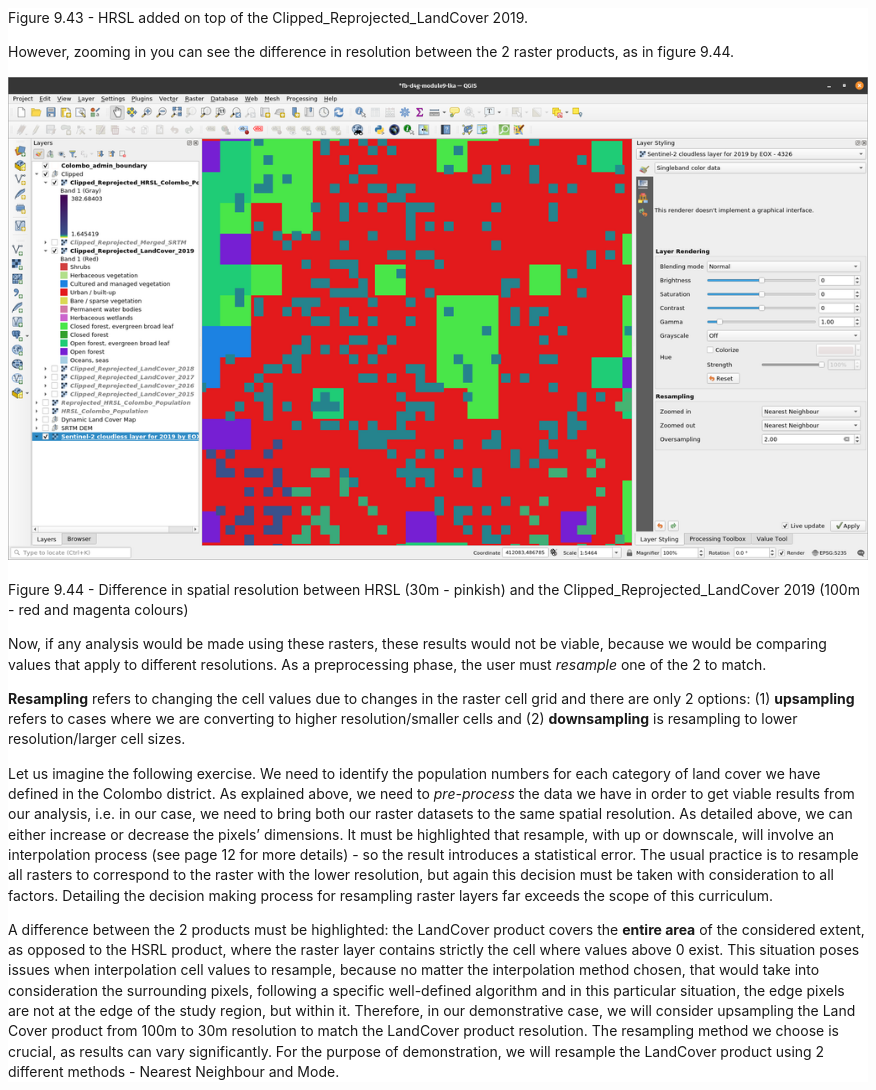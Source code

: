 Figure 9.43 - HRSL added on top of the Clipped_Reprojected_LandCover 2019.

However, zooming in you can see the difference in resolution between the 2 raster products, as in figure 9.44. 

![alt_text](media/fig944.png "image_tooltip")

Figure 9.44 - Difference in spatial resolution between HRSL (30m - pinkish) and the Clipped_Reprojected_LandCover 2019 (100m - red and magenta colours)

Now, if any analysis would be made using these rasters, these results would not be viable, because we would be comparing values that apply to different resolutions. As a preprocessing phase, the user must _resample_ one of the 2 to match. 

**Resampling** refers to changing the cell values due to changes in the raster cell grid and there are only 2 options: (1) **upsampling** refers to cases where we are converting to higher resolution/smaller cells and (2) **downsampling** is resampling to lower resolution/larger cell sizes. 

Let us imagine the following exercise. We need to identify the population numbers for each category of land cover we have defined in the Colombo district. As explained above, we need to _pre-process_ the data we have in order to get viable results from our analysis, i.e. in our case, we need to bring both our raster datasets to the same spatial resolution. As detailed above, we can either increase or decrease the pixels’ dimensions. It must be highlighted that resample, with up or downscale, will involve an interpolation process (see page 12 for more details) - so the result introduces a statistical error. The usual practice is to resample all rasters to correspond to the raster with the lower resolution, but again this decision must be taken with consideration to all factors. Detailing the decision making process for resampling raster layers far exceeds the scope of this curriculum. 

A difference between the 2 products must be highlighted: the LandCover product covers the **entire area** of the considered extent, as opposed to the HSRL product, where the raster layer contains strictly the cell where values above 0 exist. This situation poses issues when interpolation cell values to resample, because no matter the interpolation method chosen, that would take into consideration the surrounding pixels, following a specific well-defined algorithm and in this particular situation, the edge pixels are not at the edge of the study region, but within it. Therefore, in our demonstrative case, we will consider upsampling the Land Cover product from 100m to 30m resolution to match the LandCover product resolution. The resampling method we choose is crucial, as results can vary significantly. For the purpose of demonstration, we will resample the LandCover product using 2 different methods - Nearest Neighbour and Mode. 
